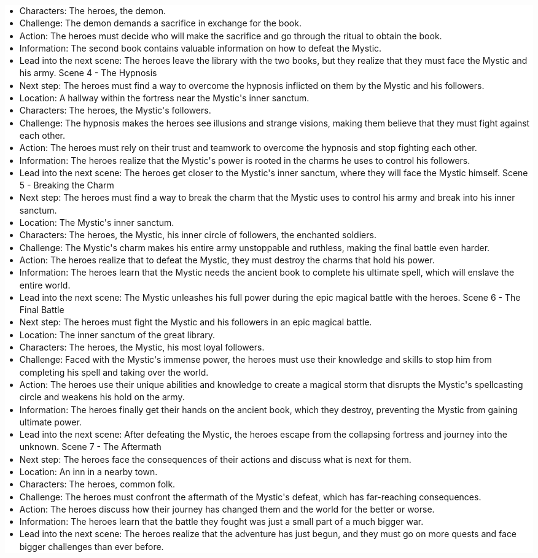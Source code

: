 - Characters: The heroes, the demon.
- Challenge: The demon demands a sacrifice in exchange for the book.
- Action: The heroes must decide who will make the sacrifice and go through the ritual to obtain the book.
- Information: The second book contains valuable information on how to defeat the Mystic.
- Lead into the next scene: The heroes leave the library with the two books, but they realize that they must face the Mystic and his army.
Scene 4 - The Hypnosis
- Next step: The heroes must find a way to overcome the hypnosis inflicted on them by the Mystic and his followers.
- Location: A hallway within the fortress near the Mystic's inner sanctum.
- Characters: The heroes, the Mystic's followers.
- Challenge: The hypnosis makes the heroes see illusions and strange visions, making them believe that they must fight against each other.
- Action: The heroes must rely on their trust and teamwork to overcome the hypnosis and stop fighting each other.
- Information: The heroes realize that the Mystic's power is rooted in the charms he uses to control his followers.
- Lead into the next scene: The heroes get closer to the Mystic's inner sanctum, where they will face the Mystic himself.
Scene 5 - Breaking the Charm
- Next step: The heroes must find a way to break the charm that the Mystic uses to control his army and break into his inner sanctum.
- Location: The Mystic's inner sanctum.
- Characters: The heroes, the Mystic, his inner circle of followers, the enchanted soldiers.
- Challenge: The Mystic's charm makes his entire army unstoppable and ruthless, making the final battle even harder.
- Action: The heroes realize that to defeat the Mystic, they must destroy the charms that hold his power. 
- Information: The heroes learn that the Mystic needs the ancient book to complete his ultimate spell, which will enslave the entire world.
- Lead into the next scene: The Mystic unleashes his full power during the epic magical battle with the heroes.
Scene 6 - The Final Battle
- Next step: The heroes must fight the Mystic and his followers in an epic magical battle.
- Location: The inner sanctum of the great library.
- Characters: The heroes, the Mystic, his most loyal followers.
- Challenge: Faced with the Mystic's immense power, the heroes must use their knowledge and skills to stop him from completing his spell and taking over the world.
- Action: The heroes use their unique abilities and knowledge to create a magical storm that disrupts the Mystic's spellcasting circle and weakens his hold on the army.
- Information: The heroes finally get their hands on the ancient book, which they destroy, preventing the Mystic from gaining ultimate power.
- Lead into the next scene: After defeating the Mystic, the heroes escape from the collapsing fortress and journey into the unknown.
Scene 7 - The Aftermath
- Next step: The heroes face the consequences of their actions and discuss what is next for them.
- Location: An inn in a nearby town.
- Characters: The heroes, common folk.
- Challenge: The heroes must confront the aftermath of the Mystic's defeat, which has far-reaching consequences.
- Action: The heroes discuss how their journey has changed them and the world for the better or worse.
- Information: The heroes learn that the battle they fought was just a small part of a much bigger war.
- Lead into the next scene: The heroes realize that the adventure has just begun, and they must go on more quests and face bigger challenges than ever before.
